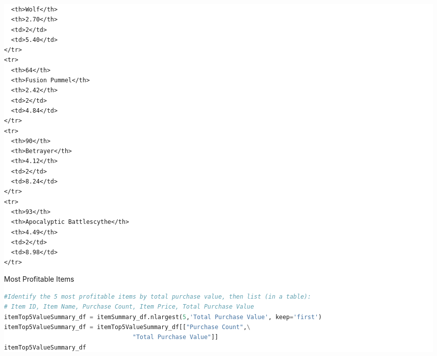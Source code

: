       <th>Wolf</th>
      <th>2.70</th>
      <td>2</td>
      <td>5.40</td>
    </tr>
    <tr>
      <th>64</th>
      <th>Fusion Pummel</th>
      <th>2.42</th>
      <td>2</td>
      <td>4.84</td>
    </tr>
    <tr>
      <th>90</th>
      <th>Betrayer</th>
      <th>4.12</th>
      <td>2</td>
      <td>8.24</td>
    </tr>
    <tr>
      <th>93</th>
      <th>Apocalyptic Battlescythe</th>
      <th>4.49</th>
      <td>2</td>
      <td>8.98</td>
    </tr>
  </tbody>
</table>
</div>



Most Profitable Items


```python
#Identify the 5 most profitable items by total purchase value, then list (in a table):
# Item ID, Item Name, Purchase Count, Item Price, Total Purchase Value
itemTop5ValueSummary_df = itemSummary_df.nlargest(5,'Total Purchase Value', keep='first')
itemTop5ValueSummary_df = itemTop5ValueSummary_df[["Purchase Count",\
                                    "Total Purchase Value"]]
itemTop5ValueSummary_df
```




<div>
<style>
    .dataframe thead tr:only-child th {
        text-align: right;
    }

    .dataframe thead th {
        text-align: left;
    }
